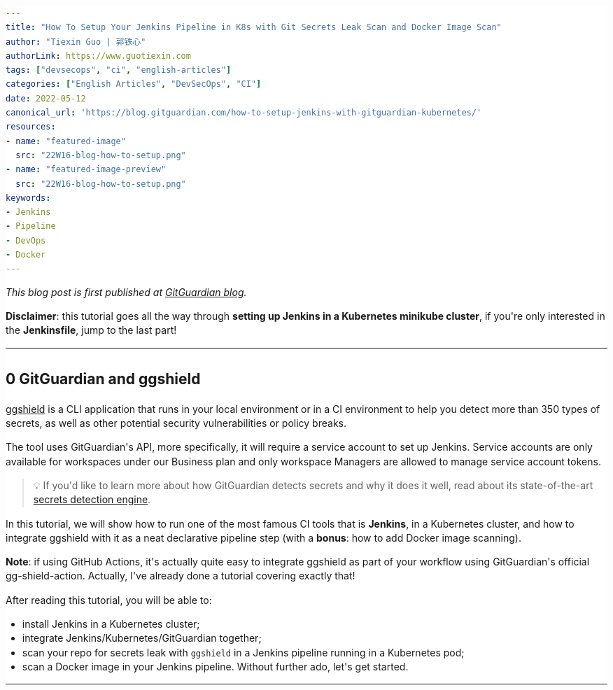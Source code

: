 ```yaml
---
title: "How To Setup Your Jenkins Pipeline in K8s with Git Secrets Leak Scan and Docker Image Scan"
author: "Tiexin Guo | 郭铁心"
authorLink: https://www.guotiexin.com
tags: ["devsecops", "ci", "english-articles"]
categories: ["English Articles", "DevSecOps", "CI"]
date: 2022-05-12
canonical_url: 'https://blog.gitguardian.com/how-to-setup-jenkins-with-gitguardian-kubernetes/'
resources:
- name: "featured-image"
  src: "22W16-blog-how-to-setup.png"
- name: "featured-image-preview"
  src: "22W16-blog-how-to-setup.png"
keywords:
- Jenkins
- Pipeline
- DevOps
- Docker
---
```


_This blog post is first published at [GitGuardian blog](https://blog.gitguardian.com/how-to-setup-jenkins-with-gitguardian-kubernetes/)._

**Disclaimer**: this tutorial goes all the way through **setting up Jenkins in a Kubernetes minikube cluster**, if you're only interested in the **Jenkinsfile**, jump to the last part!

---

## 0 GitGuardian and ggshield

[ggshield](https://github.com/GitGuardian/ggshield) is a CLI application that runs in your local environment or in a CI environment to help you detect more than 350 types of secrets, as well as other potential security vulnerabilities or policy breaks.

The tool uses GitGuardian's API, more specifically, it will require a service account to set up Jenkins. Service accounts are only available for workspaces under our Business plan and only workspace Managers are allowed to manage service account tokens.

>💡 If you'd like to learn more about how GitGuardian detects secrets and why it does it well, read about its state-of-the-art [secrets detection engine](https://docs.gitguardian.com/secrets-detection/quick_start).

In this tutorial, we will show how to run one of the most famous CI tools that is **Jenkins**, in a Kubernetes cluster, and how to integrate ggshield with it as a neat declarative pipeline step (with a **bonus**: how to add Docker image scanning).

**Note**: if using GitHub Actions, it's actually quite easy to integrate ggshield as part of your workflow using GitGuardian's official gg-shield-action. Actually, I've already done a tutorial covering exactly that!

After reading this tutorial, you will be able to:

- install Jenkins in a Kubernetes cluster;
- integrate Jenkins/Kubernetes/GitGuardian together;
- scan your repo for secrets leak with `ggshield` in a Jenkins pipeline running in a Kubernetes pod;
- scan a Docker image in your Jenkins pipeline.
Without further ado, let's get started.

---